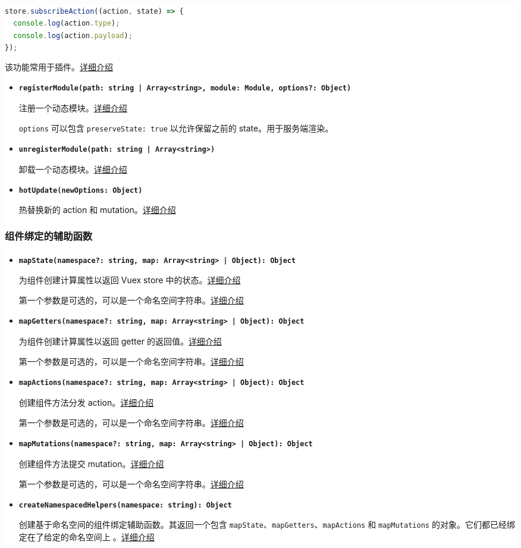   ```js
  store.subscribeAction((action, state) => {
    console.log(action.type);
    console.log(action.payload);
  });
  ```

  该功能常用于插件。[详细介绍](plugins.md)

* **`registerModule(path: string | Array<string>, module: Module, options?: Object)`**

  注册一个动态模块。[详细介绍](modules.md#模块动态注册)

  `options` 可以包含 `preserveState: true` 以允许保留之前的 state。用于服务端渲染。

* **`unregisterModule(path: string | Array<string>)`**

  卸载一个动态模块。[详细介绍](modules.md#模块动态注册)

* **`hotUpdate(newOptions: Object)`**

  热替换新的 action 和 mutation。[详细介绍](hot-reload.md)

### 组件绑定的辅助函数

* **`mapState(namespace?: string, map: Array<string> | Object): Object`**

  为组件创建计算属性以返回 Vuex store 中的状态。[详细介绍](state.md#mapstate-辅助函数)

  第一个参数是可选的，可以是一个命名空间字符串。[详细介绍](modules.md#带命名空间的绑定函数)

* **`mapGetters(namespace?: string, map: Array<string> | Object): Object`**

  为组件创建计算属性以返回 getter 的返回值。[详细介绍](getters.md#mapgetters-辅助函数)

  第一个参数是可选的，可以是一个命名空间字符串。[详细介绍](modules.md#带命名空间的绑定函数)

* **`mapActions(namespace?: string, map: Array<string> | Object): Object`**

  创建组件方法分发 action。[详细介绍](actions.md#在组件中分发-action)

  第一个参数是可选的，可以是一个命名空间字符串。[详细介绍](modules.md#带命名空间的绑定函数)

* **`mapMutations(namespace?: string, map: Array<string> | Object): Object`**

  创建组件方法提交 mutation。[详细介绍](mutations.md#在组件中提交-mutation)

  第一个参数是可选的，可以是一个命名空间字符串。[详细介绍](modules.md#带命名空间的绑定函数)

* **`createNamespacedHelpers(namespace: string): Object`**

  创建基于命名空间的组件绑定辅助函数。其返回一个包含 `mapState`、`mapGetters`、`mapActions` 和
  `mapMutations` 的对象。它们都已经绑定在了给定的命名空间上
  。[详细介绍](modules.md#带命名空间的绑定函数)
